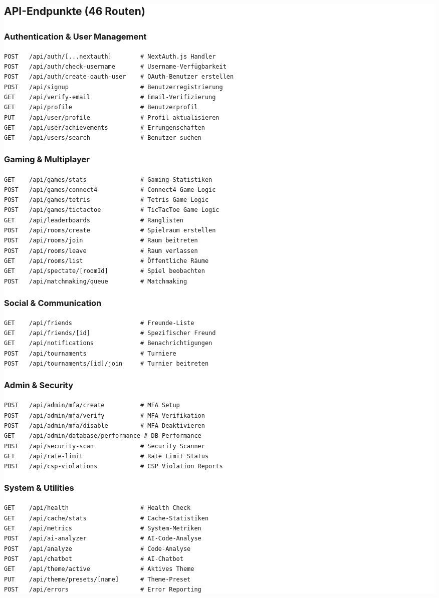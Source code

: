 ## API-Endpunkte (46 Routen)

### Authentication & User Management
```
POST   /api/auth/[...nextauth]        # NextAuth.js Handler
POST   /api/auth/check-username       # Username-Verfügbarkeit
POST   /api/auth/create-oauth-user    # OAuth-Benutzer erstellen
POST   /api/signup                    # Benutzerregistrierung
GET    /api/verify-email              # Email-Verifizierung
GET    /api/profile                   # Benutzerprofil
PUT    /api/user/profile              # Profil aktualisieren
GET    /api/user/achievements         # Errungenschaften
GET    /api/users/search              # Benutzer suchen
```

### Gaming & Multiplayer
```
GET    /api/games/stats               # Gaming-Statistiken
POST   /api/games/connect4            # Connect4 Game Logic
POST   /api/games/tetris              # Tetris Game Logic
POST   /api/games/tictactoe           # TicTacToe Game Logic
GET    /api/leaderboards              # Ranglisten
POST   /api/rooms/create              # Spielraum erstellen
POST   /api/rooms/join                # Raum beitreten
POST   /api/rooms/leave               # Raum verlassen
GET    /api/rooms/list                # Öffentliche Räume
GET    /api/spectate/[roomId]         # Spiel beobachten
POST   /api/matchmaking/queue         # Matchmaking
```

### Social & Communication
```
GET    /api/friends                   # Freunde-Liste
GET    /api/friends/[id]              # Spezifischer Freund
GET    /api/notifications             # Benachrichtigungen
POST   /api/tournaments               # Turniere
POST   /api/tournaments/[id]/join     # Turnier beitreten
```

### Admin & Security
```
POST   /api/admin/mfa/create          # MFA Setup
POST   /api/admin/mfa/verify          # MFA Verifikation
POST   /api/admin/mfa/disable         # MFA Deaktivieren
GET    /api/admin/database/performance # DB Performance
POST   /api/security-scan             # Security Scanner
GET    /api/rate-limit                # Rate Limit Status
POST   /api/csp-violations            # CSP Violation Reports
```

### System & Utilities
```
GET    /api/health                    # Health Check
GET    /api/cache/stats               # Cache-Statistiken
GET    /api/metrics                   # System-Metriken
POST   /api/ai-analyzer               # AI-Code-Analyse
POST   /api/analyze                   # Code-Analyse
POST   /api/chatbot                   # AI-Chatbot
GET    /api/theme/active              # Aktives Theme
PUT    /api/theme/presets/[name]      # Theme-Preset
POST   /api/errors                    # Error Reporting
```
